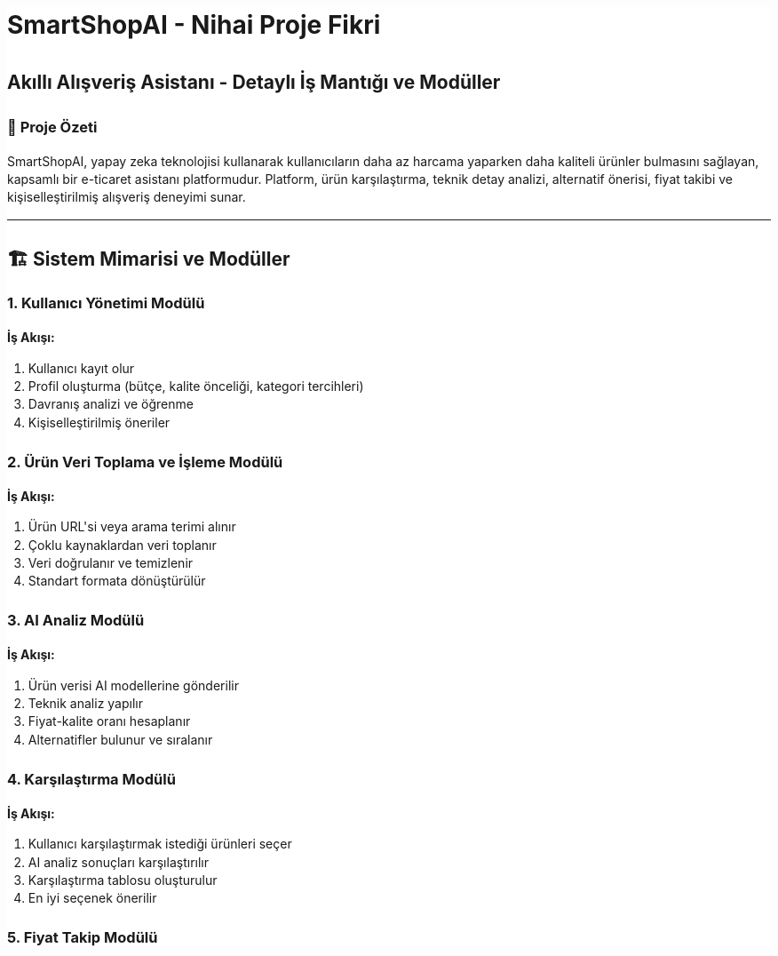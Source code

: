 # SmartShopAI - Nihai Proje Fikri
## Akıllı Alışveriş Asistanı - Detaylı İş Mantığı ve Modüller

### 🎯 **Proje Özeti**
SmartShopAI, yapay zeka teknolojisi kullanarak kullanıcıların daha az harcama yaparken daha kaliteli ürünler bulmasını sağlayan, kapsamlı bir e-ticaret asistanı platformudur. Platform, ürün karşılaştırma, teknik detay analizi, alternatif önerisi, fiyat takibi ve kişiselleştirilmiş alışveriş deneyimi sunar.

---

## 🏗️ **Sistem Mimarisi ve Modüller**

### **1. Kullanıcı Yönetimi Modülü**


**İş Akışı:**
1. Kullanıcı kayıt olur
2. Profil oluşturma (bütçe, kalite önceliği, kategori tercihleri)
3. Davranış analizi ve öğrenme
4. Kişiselleştirilmiş öneriler

### **2. Ürün Veri Toplama ve İşleme Modülü**


**İş Akışı:**
1. Ürün URL'si veya arama terimi alınır
2. Çoklu kaynaklardan veri toplanır
3. Veri doğrulanır ve temizlenir
4. Standart formata dönüştürülür

### **3. AI Analiz Modülü**


**İş Akışı:**
1. Ürün verisi AI modellerine gönderilir
2. Teknik analiz yapılır
3. Fiyat-kalite oranı hesaplanır
4. Alternatifler bulunur ve sıralanır

### **4. Karşılaştırma Modülü**


**İş Akışı:**
1. Kullanıcı karşılaştırmak istediği ürünleri seçer
2. AI analiz sonuçları karşılaştırılır
3. Karşılaştırma tablosu oluşturulur
4. En iyi seçenek önerilir

### **5. Fiyat Takip Modülü**
